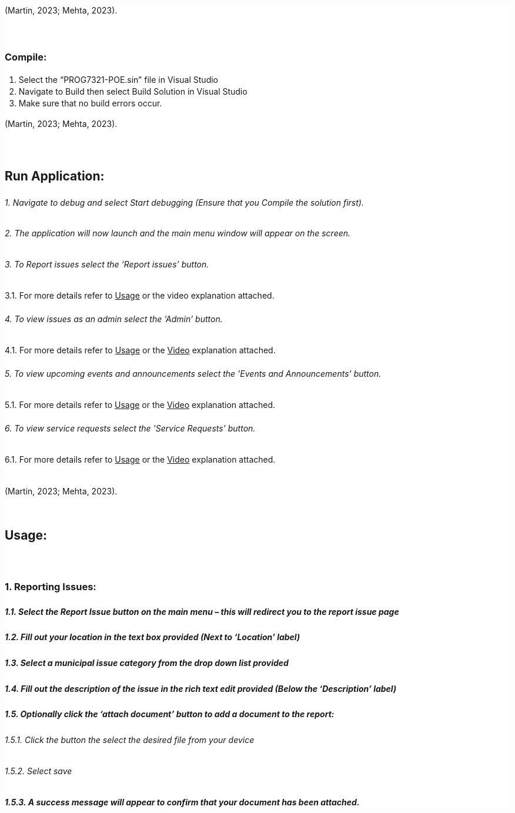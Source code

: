(Martin, 2023; Mehta, 2023).

<br/>

### Compile:
1. Select the “PROG7321-POE.sin” file in Visual Studio
2. Navigate to Build then select Build Solution in Visual Studio
3. Make sure that no build errors occur. 

(Martin, 2023; Mehta, 2023).

<br/>

## Run Application:
###### 1.	Navigate to debug and select Start debugging (Ensure that you Compile the solution first). 
###### 2.	The application will now launch and the main menu window will appear on the screen. 
###### 3.	To Report issues select the ‘Report issues’ button.
3.1.	For more details refer to [Usage](#usage) or the video explanation attached. 
###### 4.	To view issues as an admin select the ‘Admin’ button.
4.1.	For more details refer to [Usage](#usage) or the [Video](#video) explanation attached.
###### 5.	To view upcoming events and announcements select the 'Events and Announcements' button.
5.1.	For more details refer to [Usage](#usage) or the [Video](#video) explanation attached.
###### 6.	To view service requests select the 'Service Requests' button.
6.1.	For more details refer to [Usage](#usage) or the [Video](#video) explanation attached.

<br/> 
(Martin, 2023; Mehta, 2023).

<br/>

<br>


## Usage:
<br/>

### 1. Reporting Issues:


##### 1.1.	Select the Report Issue button on the main menu – this will redirect you to the report issue page
##### 1.2.	Fill out your location in the text box provided (Next to ‘Location’ label)
##### 1.3.	Select a municipal issue category from the drop down list provided
##### 1.4.	Fill out the description of the issue in the rich text edit provided (Below the ‘Description’ label)
##### 1.5.	Optionally click the ‘attach document’ button to add a document to the report:
###### 1.5.1.	Click the button the select the desired file from your device
###### 1.5.2.	Select save 
##### 1.5.3.	A success message will appear to confirm that your document has been attached. 